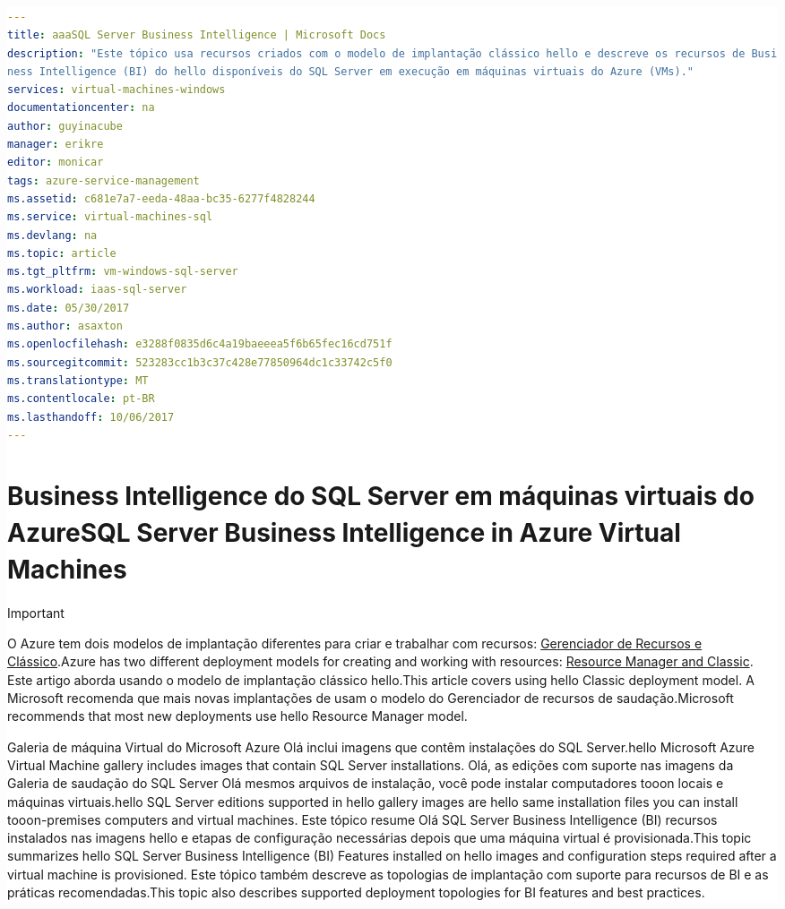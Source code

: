 ```yaml
---
title: aaaSQL Server Business Intelligence | Microsoft Docs
description: "Este tópico usa recursos criados com o modelo de implantação clássico hello e descreve os recursos de Business Intelligence (BI) do hello disponíveis do SQL Server em execução em máquinas virtuais do Azure (VMs)."
services: virtual-machines-windows
documentationcenter: na
author: guyinacube
manager: erikre
editor: monicar
tags: azure-service-management
ms.assetid: c681e7a7-eeda-48aa-bc35-6277f4828244
ms.service: virtual-machines-sql
ms.devlang: na
ms.topic: article
ms.tgt_pltfrm: vm-windows-sql-server
ms.workload: iaas-sql-server
ms.date: 05/30/2017
ms.author: asaxton
ms.openlocfilehash: e3288f0835d6c4a19baeeea5f6b65fec16cd751f
ms.sourcegitcommit: 523283cc1b3c37c428e77850964dc1c33742c5f0
ms.translationtype: MT
ms.contentlocale: pt-BR
ms.lasthandoff: 10/06/2017
---
```

# <a name="sql-server-business-intelligence-in-azure-virtual-machines"></a><span data-ttu-id="c4e25-103">Business Intelligence do SQL Server em máquinas virtuais do Azure</span><span class="sxs-lookup"><span data-stu-id="c4e25-103">SQL Server Business Intelligence in Azure Virtual Machines</span></span>
> [!IMPORTANT] 
> <span data-ttu-id="c4e25-104">O Azure tem dois modelos de implantação diferentes para criar e trabalhar com recursos: [Gerenciador de Recursos e Clássico](../../../azure-resource-manager/resource-manager-deployment-model.md).</span><span class="sxs-lookup"><span data-stu-id="c4e25-104">Azure has two different deployment models for creating and working with resources: [Resource Manager and Classic](../../../azure-resource-manager/resource-manager-deployment-model.md).</span></span> <span data-ttu-id="c4e25-105">Este artigo aborda usando o modelo de implantação clássico hello.</span><span class="sxs-lookup"><span data-stu-id="c4e25-105">This article covers using hello Classic deployment model.</span></span> <span data-ttu-id="c4e25-106">A Microsoft recomenda que mais novas implantações de usam o modelo do Gerenciador de recursos de saudação.</span><span class="sxs-lookup"><span data-stu-id="c4e25-106">Microsoft recommends that most new deployments use hello Resource Manager model.</span></span>

<span data-ttu-id="c4e25-107">Galeria de máquina Virtual do Microsoft Azure Olá inclui imagens que contêm instalações do SQL Server.</span><span class="sxs-lookup"><span data-stu-id="c4e25-107">hello Microsoft Azure Virtual Machine gallery includes images that contain SQL Server installations.</span></span> <span data-ttu-id="c4e25-108">Olá, as edições com suporte nas imagens da Galeria de saudação do SQL Server Olá mesmos arquivos de instalação, você pode instalar computadores tooon locais e máquinas virtuais.</span><span class="sxs-lookup"><span data-stu-id="c4e25-108">hello SQL Server editions supported in hello gallery images are hello same installation files you can install tooon-premises computers and virtual machines.</span></span> <span data-ttu-id="c4e25-109">Este tópico resume Olá SQL Server Business Intelligence (BI) recursos instalados nas imagens hello e etapas de configuração necessárias depois que uma máquina virtual é provisionada.</span><span class="sxs-lookup"><span data-stu-id="c4e25-109">This topic summarizes hello SQL Server Business Intelligence (BI) Features installed on hello images and configuration steps required after a virtual machine is provisioned.</span></span> <span data-ttu-id="c4e25-110">Este tópico também descreve as topologias de implantação com suporte para recursos de BI e as práticas recomendadas.</span><span class="sxs-lookup"><span data-stu-id="c4e25-110">This topic also describes supported deployment topologies for BI features and best practices.</span></span>
